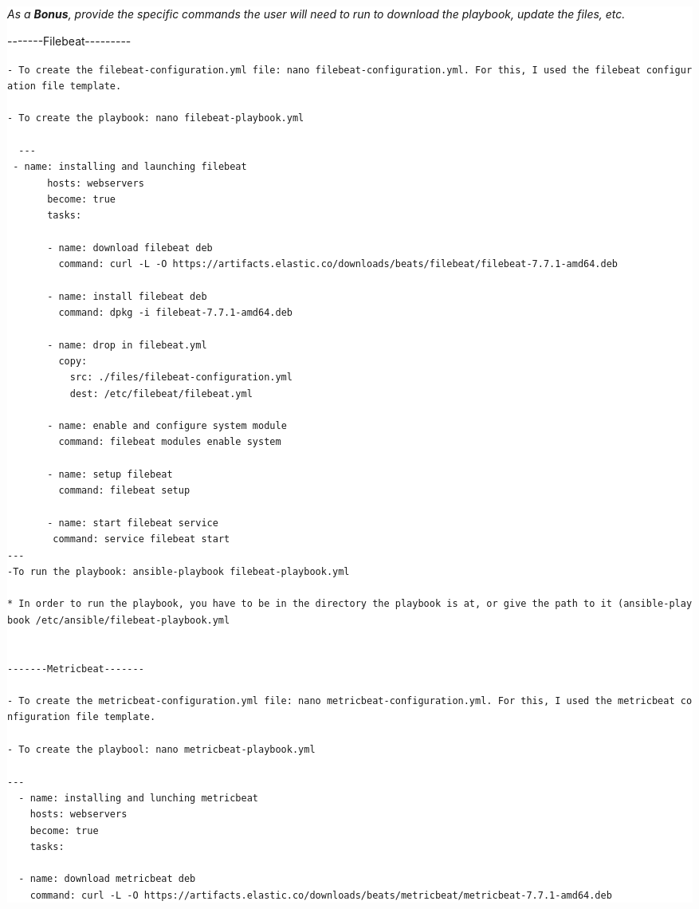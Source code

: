 _As a **Bonus**, provide the specific commands the user will need to run to download the playbook, update the files, etc._

-------Filebeat---------

	- To create the filebeat-configuration.yml file: nano filebeat-configuration.yml. For this, I used the filebeat configuration file template.
	
	- To create the playbook: nano filebeat-playbook.yml
	
      ---
 	 - name: installing and launching filebeat
    	   hosts: webservers
           become: true
           tasks:

    	   - name: download filebeat deb
      	     command: curl -L -O https://artifacts.elastic.co/downloads/beats/filebeat/filebeat-7.7.1-amd64.deb

    	   - name: install filebeat deb
      	     command: dpkg -i filebeat-7.7.1-amd64.deb

    	   - name: drop in filebeat.yml
      	     copy:
       	       src: ./files/filebeat-configuration.yml
       	       dest: /etc/filebeat/filebeat.yml

    	   - name: enable and configure system module
      	     command: filebeat modules enable system

    	   - name: setup filebeat
      	     command: filebeat setup

    	   - name: start filebeat service
      	    command: service filebeat start
	---
	-To run the playbook: ansible-playbook filebeat-playbook.yml
	
	* In order to run the playbook, you have to be in the directory the playbook is at, or give the path to it (ansible-playbook /etc/ansible/filebeat-playbook.yml
	
	
	-------Metricbeat-------
	
	- To create the metricbeat-configuration.yml file: nano metricbeat-configuration.yml. For this, I used the metricbeat configuration file template.
	
	- To create the playbool: nano metricbeat-playbook.yml
	
	---
	  - name: installing and lunching metricbeat
	    hosts: webservers
	    become: true
	    tasks:
	    
	  - name: download metricbeat deb
	    command: curl -L -O https://artifacts.elastic.co/downloads/beats/metricbeat/metricbeat-7.7.1-amd64.deb
	    